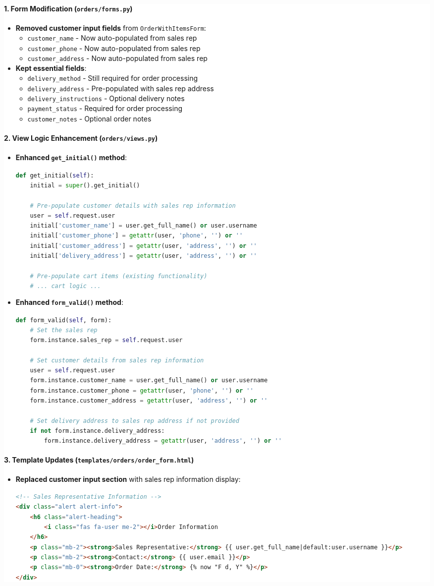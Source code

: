 #### **1. Form Modification (`orders/forms.py`)**
- **Removed customer input fields** from `OrderWithItemsForm`:
  - `customer_name` - Now auto-populated from sales rep
  - `customer_phone` - Now auto-populated from sales rep  
  - `customer_address` - Now auto-populated from sales rep
- **Kept essential fields**:
  - `delivery_method` - Still required for order processing
  - `delivery_address` - Pre-populated with sales rep address
  - `delivery_instructions` - Optional delivery notes
  - `payment_status` - Required for order processing
  - `customer_notes` - Optional order notes

#### **2. View Logic Enhancement (`orders/views.py`)**
- **Enhanced `get_initial()` method**:
  ```python
  def get_initial(self):
      initial = super().get_initial()
      
      # Pre-populate customer details with sales rep information
      user = self.request.user
      initial['customer_name'] = user.get_full_name() or user.username
      initial['customer_phone'] = getattr(user, 'phone', '') or ''
      initial['customer_address'] = getattr(user, 'address', '') or ''
      initial['delivery_address'] = getattr(user, 'address', '') or ''
      
      # Pre-populate cart items (existing functionality)
      # ... cart logic ...
  ```

- **Enhanced `form_valid()` method**:
  ```python
  def form_valid(self, form):
      # Set the sales rep
      form.instance.sales_rep = self.request.user
      
      # Set customer details from sales rep information
      user = self.request.user
      form.instance.customer_name = user.get_full_name() or user.username
      form.instance.customer_phone = getattr(user, 'phone', '') or ''
      form.instance.customer_address = getattr(user, 'address', '') or ''
      
      # Set delivery address to sales rep address if not provided
      if not form.instance.delivery_address:
          form.instance.delivery_address = getattr(user, 'address', '') or ''
  ```

#### **3. Template Updates (`templates/orders/order_form.html`)**
- **Replaced customer input section** with sales rep information display:
  ```html
  <!-- Sales Representative Information -->
  <div class="alert alert-info">
      <h6 class="alert-heading">
          <i class="fas fa-user me-2"></i>Order Information
      </h6>
      <p class="mb-2"><strong>Sales Representative:</strong> {{ user.get_full_name|default:user.username }}</p>
      <p class="mb-2"><strong>Contact:</strong> {{ user.email }}</p>
      <p class="mb-0"><strong>Order Date:</strong> {% now "F d, Y" %}</p>
  </div>
  ```
